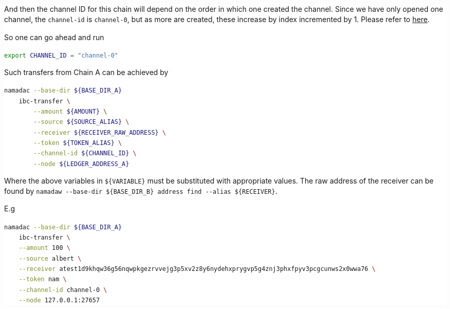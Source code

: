 And then the channel ID for this chain will depend on the order in which one created the channel. Since we have only opened one channel, the `channel-id` is `channel-0`, but as more are created, these increase by index incremented by 1. Please refer to [here](#create-ibc-channel).

So one can go ahead and run
```bash
export CHANNEL_ID = "channel-0"
```

Such transfers from Chain A can be achieved by

```bash
namadac --base-dir ${BASE_DIR_A}
    ibc-transfer \
        --amount ${AMOUNT} \
        --source ${SOURCE_ALIAS} \
        --receiver ${RECEIVER_RAW_ADDRESS} \
        --token ${TOKEN_ALIAS} \
        --channel-id ${CHANNEL_ID} \
        --node ${LEDGER_ADDRESS_A}
```
Where the above variables in `${VARIABLE}` must be substituted with appropriate values. The raw address of the receiver can be found by `namadaw --base-dir ${BASE_DIR_B} address find --alias ${RECEIVER}`.

E.g

```bash
namadac --base-dir ${BASE_DIR_A}
    ibc-transfer \
    --amount 100 \
    --source albert \
    --receiver atest1d9khqw36g56nqwpkgezrvvejg3p5xv2z8y6nydehxprygvp5g4znj3phxfpyv3pcgcunws2x0wwa76 \
    --token nam \
    --channel-id channel-0 \
    --node 127.0.0.1:27657
```
